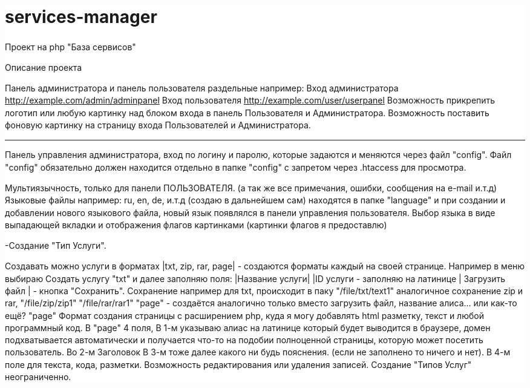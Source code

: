 # services-manager
Проект на php "База сервисов"

Описание проекта


Панель администратора и панель пользователя раздельные
например:
Вход администратора http://example.com/admin/adminpanel
Вход пользователя http://example.com/user/userpanel
Возможность прикрепить логотип или любую картинку над блоком входа в панель Пользователя и Администратора.
Возможность поставить фоновую картинку на страницу входа Пользователей и Администратора.

---------------------------------

Панель управления администратора, вход по логину и паролю, которые задаются и меняются через файл "config".
Файл "config" обязательно должен находится отдельно в папке "config" с запретом через .htaccess для просмотра. 

Мультиязычность, только для панели ПОЛЬЗОВАТЕЛЯ. (а так же все примечания, ошибки, сообщения на e-mail и.т.д)
Языковые файлы например: ru, en, de, и.т.д (создаю в дальнейшем сам) находятся в папке "language" 
и при создании и добавлении нового языкового файла, новый язык появлялся в панели управления пользователя. 
Выбор языка в виде выпадающей вкладки и отображения флагов картинками (картинки флагов я предоставлю)


-Создание "Тип Услуги".

Создавать можно услуги в форматах |txt, zip, rar, page| - создаются форматы каждый на своей странице.
Например в меню выбираю Создать услугу "txt" и далее заполняю поля:
|Название услуги| |ID услуги - заполняю на латинице | Загрузить файл | - кнопка "Сохранить".
Сохранение например для txt, происходит в паку "/file/txt/text1" 
аналогичное сохранение zip и rar,
"/file/zip/zip1" 
"/file/rar/rar1"
"page" - создаётся аналогично только вместо загрузить файл, название алиса... или как-то ещё? 
"page" Формат создания страницы с расширением php, куда я могу добавлять html разметку, текст и любой программный код. 
В "page" 4 поля, 
В 1-м указываю алиас на латинице который будет выводится в браузере, домен подхватывается автоматически 
и получается что-то на подобии полноценной страницы, которую может посетить пользователь.
Во 2-м Заголовок
В 3-м тоже далее какого ни будь пояснения. (если не заполнено то ничего и нет).
В 4-м поле для текста, кода, разметки.
Возможность редактирования или удаления записей. 
Создание "Типов Услуг" неограниченно.
